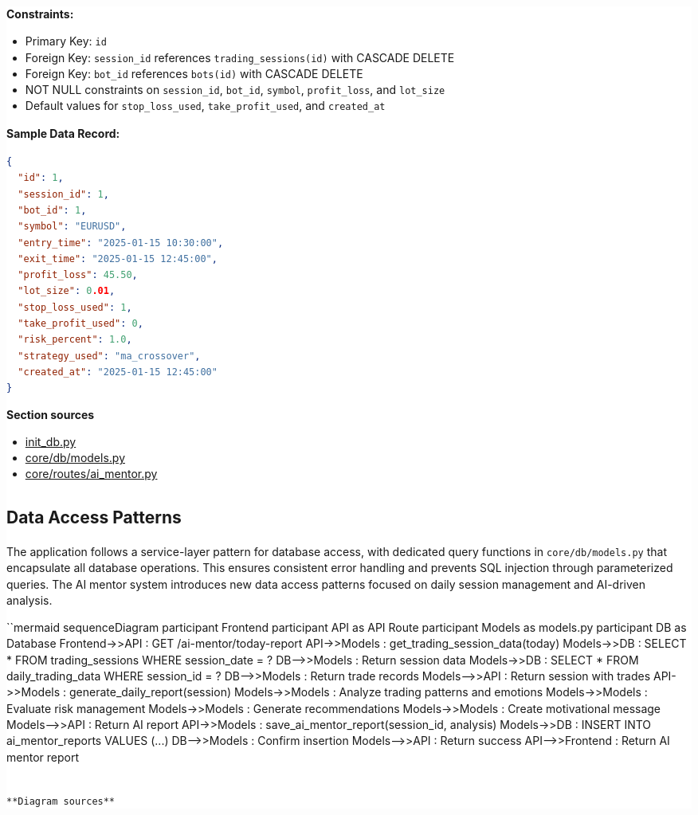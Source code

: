 **Constraints:**
- Primary Key: `id`
- Foreign Key: `session_id` references `trading_sessions(id)` with CASCADE DELETE
- Foreign Key: `bot_id` references `bots(id)` with CASCADE DELETE
- NOT NULL constraints on `session_id`, `bot_id`, `symbol`, `profit_loss`, and `lot_size`
- Default values for `stop_loss_used`, `take_profit_used`, and `created_at`

**Sample Data Record:**
```json
{
  "id": 1,
  "session_id": 1,
  "bot_id": 1,
  "symbol": "EURUSD",
  "entry_time": "2025-01-15 10:30:00",
  "exit_time": "2025-01-15 12:45:00",
  "profit_loss": 45.50,
  "lot_size": 0.01,
  "stop_loss_used": 1,
  "take_profit_used": 0,
  "risk_percent": 1.0,
  "strategy_used": "ma_crossover",
  "created_at": "2025-01-15 12:45:00"
}
```

**Section sources**
- [init_db.py](file://init_db.py#L155-L175)
- [core/db/models.py](file://core/db/models.py#L65-L92)
- [core/routes/ai_mentor.py](file://core/routes/ai_mentor.py#L0-L315)

## Data Access Patterns

The application follows a service-layer pattern for database access, with dedicated query functions in `core/db/models.py` that encapsulate all database operations. This ensures consistent error handling and prevents SQL injection through parameterized queries. The AI mentor system introduces new data access patterns focused on daily session management and AI-driven analysis.

``mermaid
sequenceDiagram
participant Frontend
participant API as API Route
participant Models as models.py
participant DB as Database
Frontend->>API : GET /ai-mentor/today-report
API->>Models : get_trading_session_data(today)
Models->>DB : SELECT * FROM trading_sessions WHERE session_date = ?
DB-->>Models : Return session data
Models->>DB : SELECT * FROM daily_trading_data WHERE session_id = ?
DB-->>Models : Return trade records
Models-->>API : Return session with trades
API->>Models : generate_daily_report(session)
Models->>Models : Analyze trading patterns and emotions
Models->>Models : Evaluate risk management
Models->>Models : Generate recommendations
Models->>Models : Create motivational message
Models-->>API : Return AI report
API->>Models : save_ai_mentor_report(session_id, analysis)
Models->>DB : INSERT INTO ai_mentor_reports VALUES (...)
DB-->>Models : Confirm insertion
Models-->>API : Return success
API-->>Frontend : Return AI mentor report
```

**Diagram sources**
```
